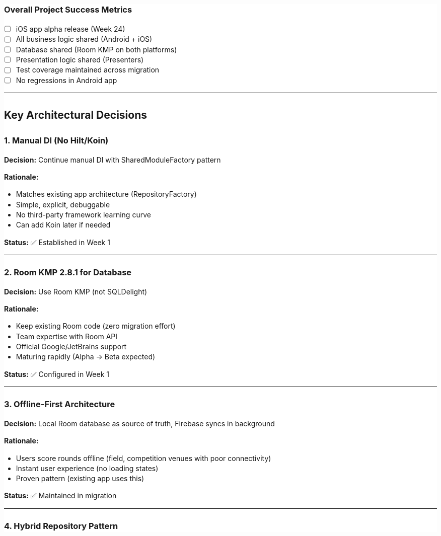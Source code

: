### Overall Project Success Metrics

- [ ] iOS app alpha release (Week 24)
- [ ] All business logic shared (Android + iOS)
- [ ] Database shared (Room KMP on both platforms)
- [ ] Presentation logic shared (Presenters)
- [ ] Test coverage maintained across migration
- [ ] No regressions in Android app

---

## Key Architectural Decisions

### 1. Manual DI (No Hilt/Koin)

**Decision:** Continue manual DI with SharedModuleFactory pattern

**Rationale:**
- Matches existing app architecture (RepositoryFactory)
- Simple, explicit, debuggable
- No third-party framework learning curve
- Can add Koin later if needed

**Status:** ✅ Established in Week 1

---

### 2. Room KMP 2.8.1 for Database

**Decision:** Use Room KMP (not SQLDelight)

**Rationale:**
- Keep existing Room code (zero migration effort)
- Team expertise with Room API
- Official Google/JetBrains support
- Maturing rapidly (Alpha → Beta expected)

**Status:** ✅ Configured in Week 1

---

### 3. Offline-First Architecture

**Decision:** Local Room database as source of truth, Firebase syncs in background

**Rationale:**
- Users score rounds offline (field, competition venues with poor connectivity)
- Instant user experience (no loading states)
- Proven pattern (existing app uses this)

**Status:** ✅ Maintained in migration

---

### 4. Hybrid Repository Pattern

